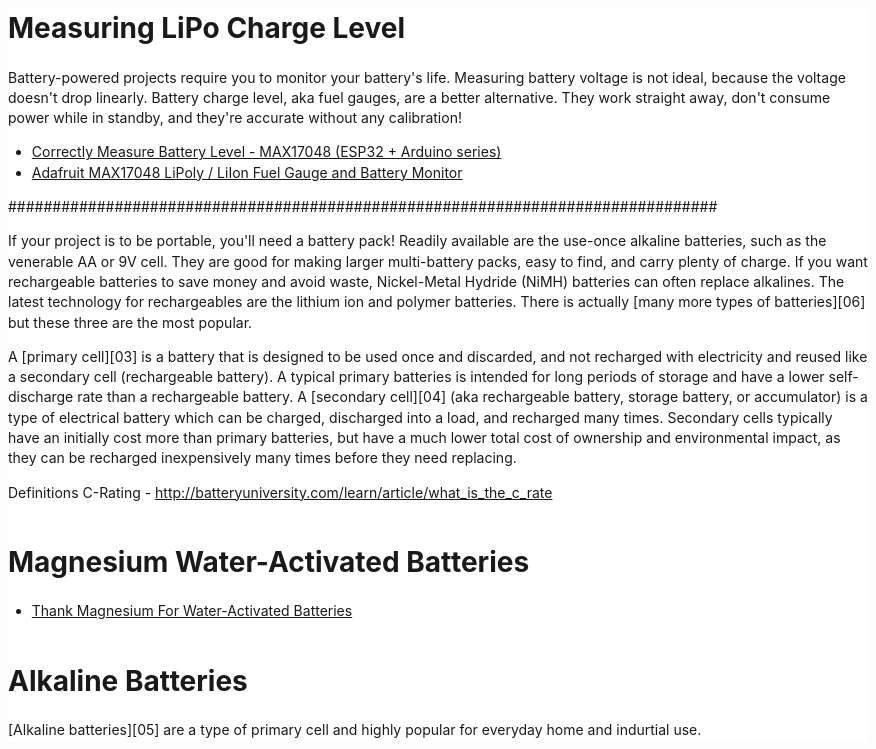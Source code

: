 
# Measuring LiPo Charge Level

Battery-powered projects require you to monitor your battery's life.
Measuring battery voltage is not ideal, because the voltage doesn't drop linearly.
Battery charge level, aka fuel gauges, are a better alternative.
They work straight away, don't consume power while in standby,
and they're accurate without any calibration!

* [Correctly Measure Battery Level - MAX17048 (ESP32 + Arduino series)](https://www.youtube.com/watch?v=mhmD-QA6kf0)
* [Adafruit MAX17048 LiPoly / LiIon Fuel Gauge and Battery Monitor](https://learn.adafruit.com/adafruit-max17048-lipoly-liion-fuel-gauge-and-battery-monitor)



################################################################################



If your project is to be portable,
you'll need a battery pack!
Readily available are the use-once alkaline batteries, such as the venerable AA or 9V cell.
They are good for making larger multi-battery packs, easy to find, and carry plenty of charge.
If you want rechargeable batteries to save money and avoid waste,
Nickel-Metal Hydride (NiMH) batteries can often replace alkalines.
The latest technology for rechargeables are the lithium ion and polymer batteries.
There is actually [many more types of batteries][06] but these three are the most popular.

A [primary cell][03] is a battery that is designed to be used once and discarded,
and not recharged with electricity and reused like a secondary cell (rechargeable battery).
A typical primary batteries is intended for long periods of storage
and have a lower self-discharge rate than a rechargeable battery.
A [secondary cell][04] (aka rechargeable battery, storage battery, or accumulator)
is a type of electrical battery which can be charged, discharged into a load, and recharged many times.
Secondary cells typically have an initially cost more than primary batteries,
but have a much lower total cost of ownership and environmental impact,
as they can be recharged inexpensively many times before they need replacing.

Definitions
C-Rating - <http://batteryuniversity.com/learn/article/what_is_the_c_rate>


# Magnesium Water-Activated Batteries

* [Thank Magnesium For Water-Activated Batteries](https://hackaday.com/2022/10/04/thank-magnesium-for-water-activated-batteries/)


# Alkaline Batteries

[Alkaline batteries][05] are a type of primary cell and highly popular for everyday home and indurtial use.
